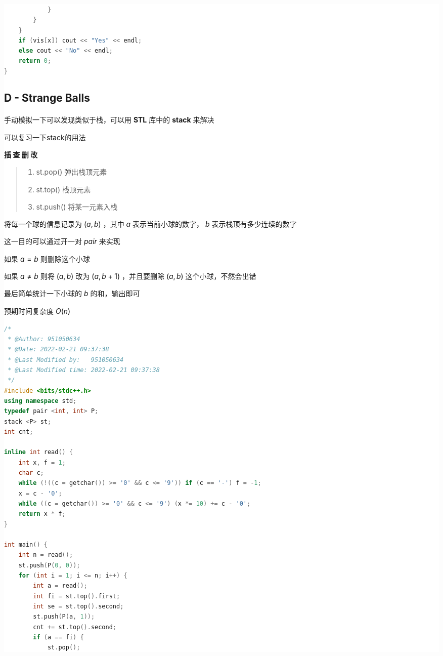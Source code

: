 ```cpp
            }
        }
    }
    if (vis[x]) cout << "Yes" << endl;
    else cout << "No" << endl;
    return 0;
}
```

## D - Strange Balls

手动模拟一下可以发现类似于栈，可以用 **STL** 库中的 **stack** 来解决

可以复习一下stack的用法

**插 查 删 改**

> 1. st.pop() 弹出栈顶元素
>
> 2. st.top() 栈顶元素
> 3. st.push() 将某一元素入栈

将每一个球的信息记录为 $(a,b)$ ，其中 $a$ 表示当前小球的数字， $b$ 表示栈顶有多少连续的数字

这一目的可以通过开一对 $pair$ 来实现

如果 $a=b$ 则删除这个小球

如果 $a\ne b$ 则将 $(a,b)$ 改为 $(a,b+1)$ ，并且要删除 $(a,b)$ 这个小球，不然会出错

最后简单统计一下小球的 $b$ 的和，输出即可

预期时间复杂度 $O(n)$ 

```cpp
/*
 * @Author: 951050634 
 * @Date: 2022-02-21 09:37:38 
 * @Last Modified by:   951050634 
 * @Last Modified time: 2022-02-21 09:37:38 
 */
#include <bits/stdc++.h>
using namespace std;
typedef pair <int, int> P;
stack <P> st;
int cnt;

inline int read() {
    int x, f = 1;
    char c;
    while (!((c = getchar()) >= '0' && c <= '9')) if (c == '-') f = -1;
    x = c - '0';
    while ((c = getchar()) >= '0' && c <= '9') (x *= 10) += c - '0';
    return x * f;
}

int main() {
    int n = read();
    st.push(P(0, 0));
    for (int i = 1; i <= n; i++) {
        int a = read();
        int fi = st.top().first;
        int se = st.top().second;
        st.push(P(a, 1));
        cnt += st.top().second;
        if (a == fi) {
            st.pop();
```